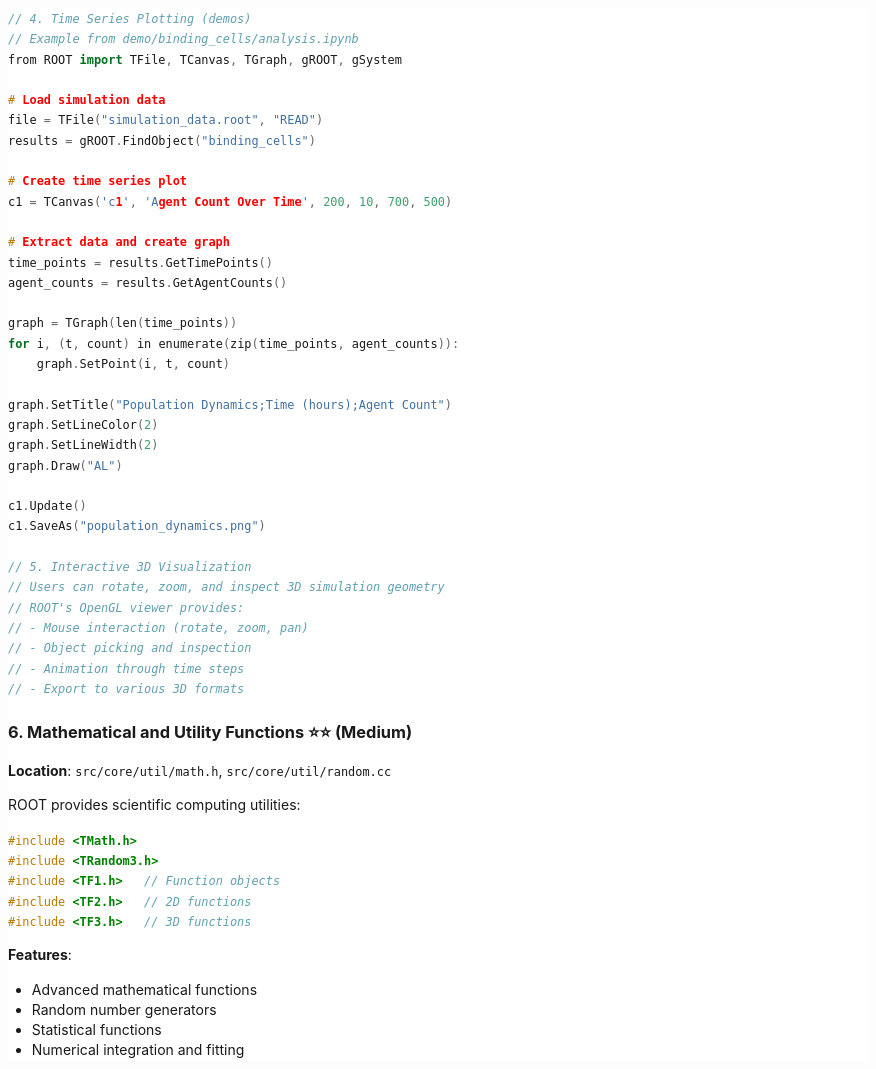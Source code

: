 ```cpp
// 4. Time Series Plotting (demos)
// Example from demo/binding_cells/analysis.ipynb
from ROOT import TFile, TCanvas, TGraph, gROOT, gSystem

# Load simulation data
file = TFile("simulation_data.root", "READ")
results = gROOT.FindObject("binding_cells")

# Create time series plot
c1 = TCanvas('c1', 'Agent Count Over Time', 200, 10, 700, 500)

# Extract data and create graph
time_points = results.GetTimePoints()
agent_counts = results.GetAgentCounts()

graph = TGraph(len(time_points))
for i, (t, count) in enumerate(zip(time_points, agent_counts)):
    graph.SetPoint(i, t, count)

graph.SetTitle("Population Dynamics;Time (hours);Agent Count")
graph.SetLineColor(2)
graph.SetLineWidth(2)
graph.Draw("AL")

c1.Update()
c1.SaveAs("population_dynamics.png")

// 5. Interactive 3D Visualization
// Users can rotate, zoom, and inspect 3D simulation geometry
// ROOT's OpenGL viewer provides:
// - Mouse interaction (rotate, zoom, pan)
// - Object picking and inspection
// - Animation through time steps
// - Export to various 3D formats
```

### 6. Mathematical and Utility Functions ⭐⭐ (Medium)

**Location**: `src/core/util/math.h`, `src/core/util/random.cc`

ROOT provides scientific computing utilities:

```cpp
#include <TMath.h>
#include <TRandom3.h>
#include <TF1.h>   // Function objects
#include <TF2.h>   // 2D functions  
#include <TF3.h>   // 3D functions
```

**Features**:
- Advanced mathematical functions
- Random number generators
- Statistical functions
- Numerical integration and fitting
